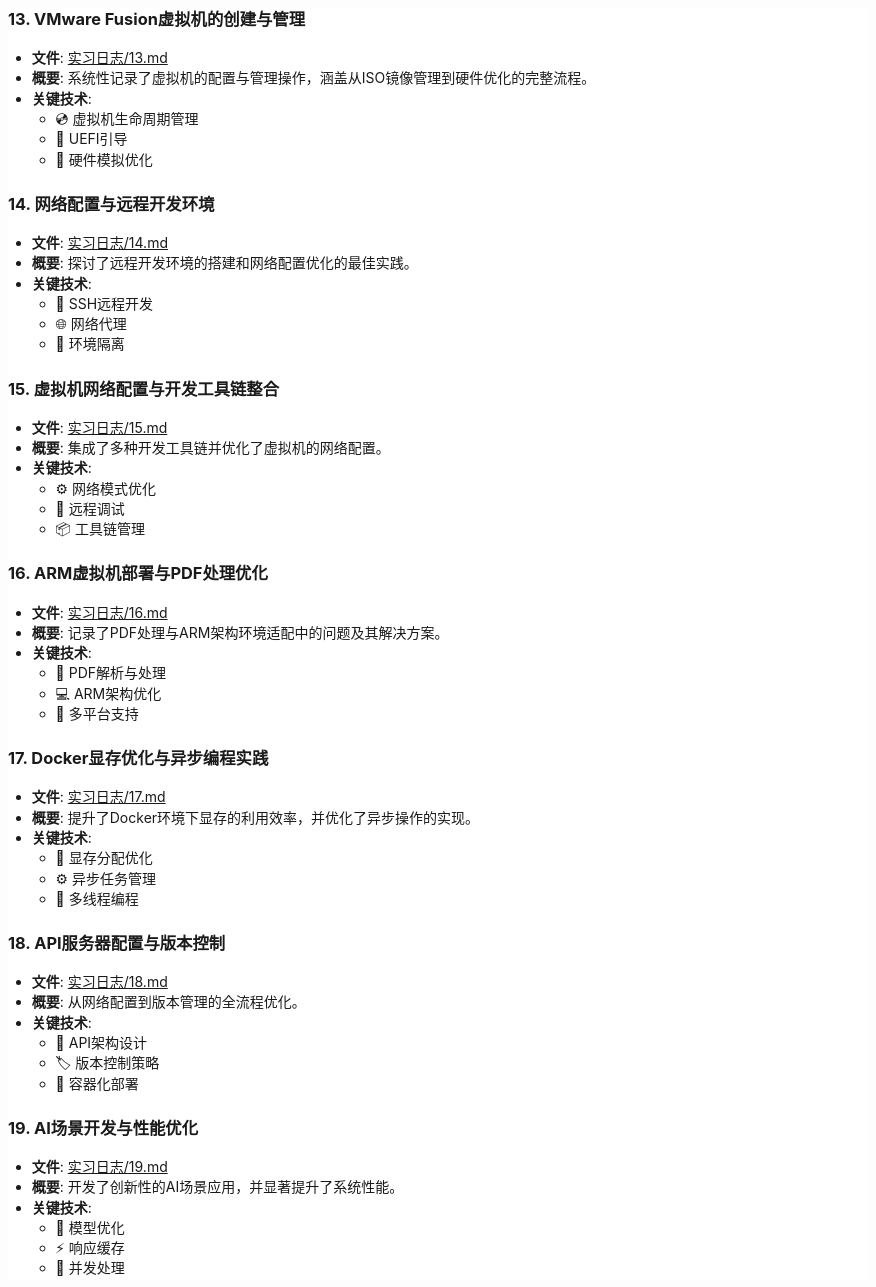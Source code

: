 ### 13. VMware Fusion虚拟机的创建与管理
- **文件**: [实习日志/13.md](实习日志/13.md)  
- **概要**: 系统性记录了虚拟机的配置与管理操作，涵盖从ISO镜像管理到硬件优化的完整流程。  
- **关键技术**:  
  - 💿 虚拟机生命周期管理  
  - 🔧 UEFI引导  
  - 🚦 硬件模拟优化  

### 14. 网络配置与远程开发环境
- **文件**: [实习日志/14.md](实习日志/14.md)  
- **概要**: 探讨了远程开发环境的搭建和网络配置优化的最佳实践。  
- **关键技术**:  
  - 📡 SSH远程开发  
  - 🌐 网络代理  
  - 🔎 环境隔离  

### 15. 虚拟机网络配置与开发工具链整合
- **文件**: [实习日志/15.md](实习日志/15.md)  
- **概要**: 集成了多种开发工具链并优化了虚拟机的网络配置。  
- **关键技术**:  
  - ⚙️ 网络模式优化  
  - 🐞 远程调试  
  - 📦 工具链管理  

### 16. ARM虚拟机部署与PDF处理优化
- **文件**: [实习日志/16.md](实习日志/16.md)  
- **概要**: 记录了PDF处理与ARM架构环境适配中的问题及其解决方案。  
- **关键技术**:  
  - 📄 PDF解析与处理  
  - 💻 ARM架构优化  
  - 🔗 多平台支持  

### 17. Docker显存优化与异步编程实践
- **文件**: [实习日志/17.md](实习日志/17.md)  
- **概要**: 提升了Docker环境下显存的利用效率，并优化了异步操作的实现。  
- **关键技术**:  
  - 🐳 显存分配优化  
  - ⚙️ 异步任务管理  
  - 🧵 多线程编程  

### 18. API服务器配置与版本控制
- **文件**: [实习日志/18.md](实习日志/18.md)  
- **概要**: 从网络配置到版本管理的全流程优化。  
- **关键技术**:  
  - 🔗 API架构设计  
  - 🏷️ 版本控制策略  
  - 🐳 容器化部署  

### 19. AI场景开发与性能优化
- **文件**: [实习日志/19.md](实习日志/19.md)  
- **概要**: 开发了创新性的AI场景应用，并显著提升了系统性能。  
- **关键技术**:  
  - 🤖 模型优化  
  - ⚡ 响应缓存  
  - 🚦 并发处理  
